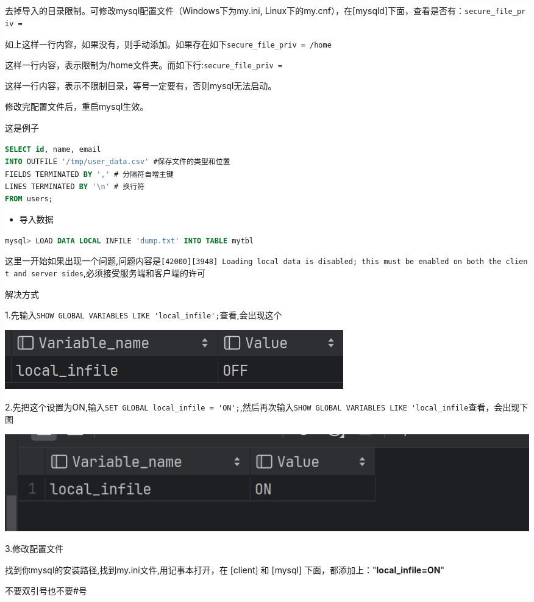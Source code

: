 去掉导入的目录限制。可修改mysql配置文件（Windows下为my.ini, Linux下的my.cnf），在[mysqld]下面，查看是否有：`secure_file_priv =`

如上这样一行内容，如果没有，则手动添加。如果存在如下`secure_file_priv = /home`

这样一行内容，表示限制为/home文件夹。而如下行:`secure_file_priv =`

这样一行内容，表示不限制目录，等号一定要有，否则mysql无法启动。

修改完配置文件后，重启mysql生效。

这是例子

```sql
SELECT id, name, email
INTO OUTFILE '/tmp/user_data.csv' #保存文件的类型和位置
FIELDS TERMINATED BY ',' # 分隔符自增主键
LINES TERMINATED BY '\n' # 换行符
FROM users;
```

- 导入数据

```sql
mysql> LOAD DATA LOCAL INFILE 'dump.txt' INTO TABLE mytbl
```

这里一开始如果出现一个问题,问题内容是`[42000][3948] Loading local data is disabled; this must be enabled on both the client and server sides`,必须接受服务端和客户端的许可

解决方式

1.先输入`SHOW GLOBAL VARIABLES LIKE 'local_infile';`查看,会出现这个

![image-20240423170436107](MySQL笔记.assets/image-20240423170436107.png)

2.先把这个设置为ON,输入`SET GLOBAL local_infile = 'ON';`,然后再次输入`SHOW GLOBAL VARIABLES LIKE 'local_infile`查看，会出现下图

![image-20240423170847565](MySQL笔记.assets/image-20240423170847565.png)

3.修改配置文件

找到你mysql的安装路径,找到my.ini文件,用记事本打开，在 [client] 和 [mysql] 下面，都添加上："**local_infile=ON**"

不要双引号也不要#号
